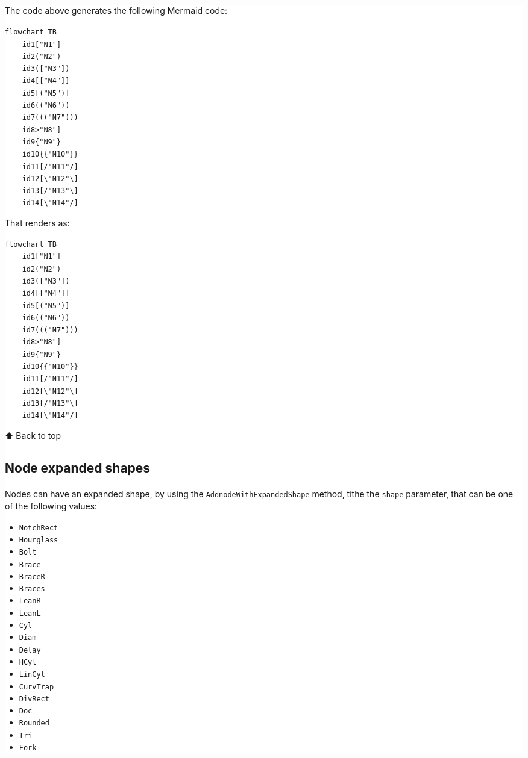 The code above generates the following Mermaid code:

```text
flowchart TB
    id1["N1"]
    id2("N2")
    id3(["N3"])
    id4[["N4"]]
    id5[("N5")]
    id6(("N6"))
    id7((("N7")))
    id8>"N8"]
    id9{"N9"}
    id10{{"N10"}}
    id11[/"N11"/]
    id12[\"N12"\]
    id13[/"N13"\]
    id14[\"N14"/]
```

That renders as:

```mermaid
flowchart TB
    id1["N1"]
    id2("N2")
    id3(["N3"])
    id4[["N4"]]
    id5[("N5")]
    id6(("N6"))
    id7((("N7")))
    id8>"N8"]
    id9{"N9"}
    id10{{"N10"}}
    id11[/"N11"/]
    id12[\"N12"\]
    id13[/"N13"\]
    id14[\"N14"/]
```

[⬆ Back to top](#flowchart)

## Node expanded shapes

Nodes can have an expanded shape, by using the `AddnodeWithExpandedShape` method, tithe the `shape` parameter, that can be one of the following values:

- `NotchRect`
- `Hourglass`
- `Bolt`
- `Brace`
- `BraceR`
- `Braces`
- `LeanR`
- `LeanL`
- `Cyl`
- `Diam`
- `Delay`
- `HCyl`
- `LinCyl`
- `CurvTrap`
- `DivRect`
- `Doc`
- `Rounded`
- `Tri`
- `Fork`